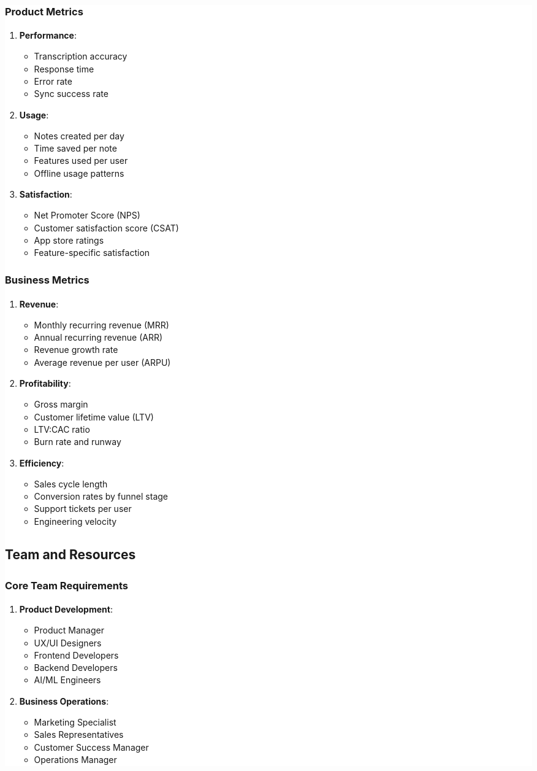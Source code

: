 ### Product Metrics

1. **Performance**:
   - Transcription accuracy
   - Response time
   - Error rate
   - Sync success rate

2. **Usage**:
   - Notes created per day
   - Time saved per note
   - Features used per user
   - Offline usage patterns

3. **Satisfaction**:
   - Net Promoter Score (NPS)
   - Customer satisfaction score (CSAT)
   - App store ratings
   - Feature-specific satisfaction

### Business Metrics

1. **Revenue**:
   - Monthly recurring revenue (MRR)
   - Annual recurring revenue (ARR)
   - Revenue growth rate
   - Average revenue per user (ARPU)

2. **Profitability**:
   - Gross margin
   - Customer lifetime value (LTV)
   - LTV:CAC ratio
   - Burn rate and runway

3. **Efficiency**:
   - Sales cycle length
   - Conversion rates by funnel stage
   - Support tickets per user
   - Engineering velocity

## Team and Resources

### Core Team Requirements

1. **Product Development**:
   - Product Manager
   - UX/UI Designers
   - Frontend Developers
   - Backend Developers
   - AI/ML Engineers

2. **Business Operations**:
   - Marketing Specialist
   - Sales Representatives
   - Customer Success Manager
   - Operations Manager
